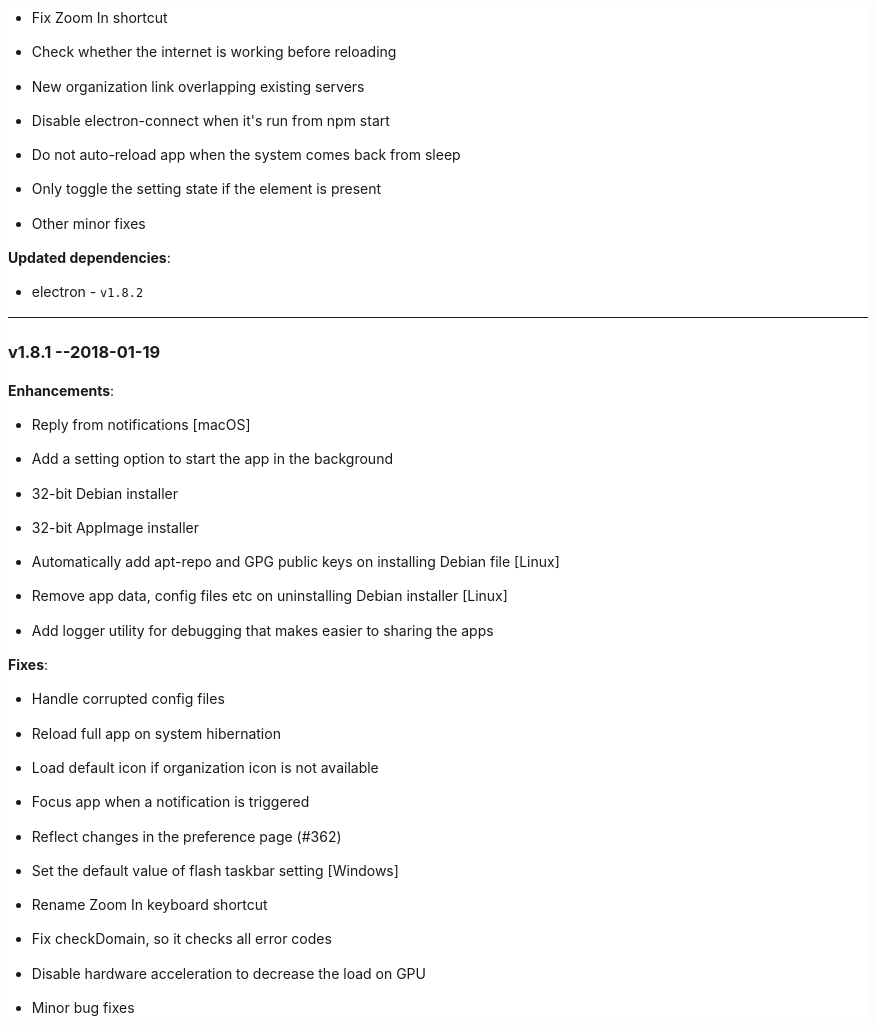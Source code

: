 * Fix Zoom In shortcut

* Check whether the internet is working before reloading

* New organization link overlapping existing servers

* Disable electron-connect when it's run from npm start

* Do not auto-reload app when the system comes back from sleep

* Only toggle the setting state if the element is present

* Other minor fixes



**Updated dependencies**:

* electron - `v1.8.2`



<hr>

### v1.8.1 --2018-01-19

**Enhancements**:

* Reply from notifications [macOS]

* Add a setting option to start the app in the background

* 32-bit Debian installer

* 32-bit AppImage installer

* Automatically add apt-repo and GPG public keys on installing Debian file [Linux]

* Remove app data, config files etc on uninstalling Debian installer [Linux]

* Add logger utility for debugging that makes easier to sharing the apps



**Fixes**:

* Handle corrupted config files

* Reload full app on system hibernation
* Load default icon if organization icon is not available

* Focus app when a notification is triggered

* Reflect changes in the preference page (#362)

* Set the default value of flash taskbar setting [Windows]

* Rename Zoom In keyboard shortcut

* Fix checkDomain, so it checks all error codes

* Disable hardware acceleration to decrease the load on GPU

* Minor bug fixes


